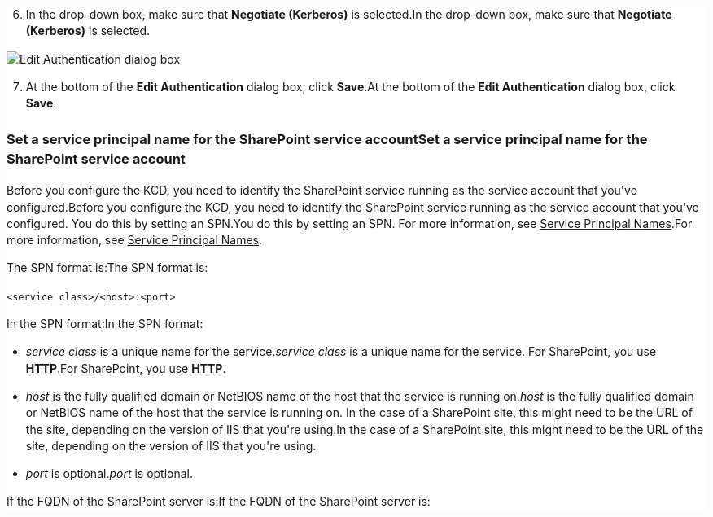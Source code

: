6. <span data-ttu-id="99468-156">In the drop-down box, make sure that **Negotiate (Kerberos)** is selected.</span><span class="sxs-lookup"><span data-stu-id="99468-156">In the drop-down box, make sure that **Negotiate (Kerberos)** is selected.</span></span>

  ![Edit Authentication dialog box](https://docstestmedia1.blob.core.windows.net/azure-media/articles/active-directory/media/application-proxy-remote-sharepoint/remote-sharepoint-service-edit-authentication.png)

7. <span data-ttu-id="99468-158">At the bottom of the **Edit Authentication** dialog box, click **Save**.</span><span class="sxs-lookup"><span data-stu-id="99468-158">At the bottom of the **Edit Authentication** dialog box, click **Save**.</span></span>

### <a name="set-a-service-principal-name-for-the-sharepoint-service-account"></a><span data-ttu-id="99468-159">Set a service principal name for the SharePoint service account</span><span class="sxs-lookup"><span data-stu-id="99468-159">Set a service principal name for the SharePoint service account</span></span>

<span data-ttu-id="99468-160">Before you configure the KCD, you need to identify the SharePoint service running as the service account that you've configured.</span><span class="sxs-lookup"><span data-stu-id="99468-160">Before you configure the KCD, you need to identify the SharePoint service running as the service account that you've configured.</span></span> <span data-ttu-id="99468-161">You do this by setting an SPN.</span><span class="sxs-lookup"><span data-stu-id="99468-161">You do this by setting an SPN.</span></span> <span data-ttu-id="99468-162">For more information, see [Service Principal Names](https://technet.microsoft.com/library/cc961723.aspx).</span><span class="sxs-lookup"><span data-stu-id="99468-162">For more information, see [Service Principal Names](https://technet.microsoft.com/library/cc961723.aspx).</span></span>

<span data-ttu-id="99468-163">The SPN format is:</span><span class="sxs-lookup"><span data-stu-id="99468-163">The SPN format is:</span></span>

```
<service class>/<host>:<port>
```

<span data-ttu-id="99468-164">In the SPN format:</span><span class="sxs-lookup"><span data-stu-id="99468-164">In the SPN format:</span></span>

* <span data-ttu-id="99468-165">_service class_ is a unique name for the service.</span><span class="sxs-lookup"><span data-stu-id="99468-165">_service class_ is a unique name for the service.</span></span> <span data-ttu-id="99468-166">For SharePoint, you use **HTTP**.</span><span class="sxs-lookup"><span data-stu-id="99468-166">For SharePoint, you use **HTTP**.</span></span>

* <span data-ttu-id="99468-167">_host_ is the fully qualified domain or NetBIOS name of the host that the service is running on.</span><span class="sxs-lookup"><span data-stu-id="99468-167">_host_ is the fully qualified domain or NetBIOS name of the host that the service is running on.</span></span> <span data-ttu-id="99468-168">In the case of a SharePoint site, this might need to be the URL of the site, depending on the version of IIS that you're using.</span><span class="sxs-lookup"><span data-stu-id="99468-168">In the case of a SharePoint site, this might need to be the URL of the site, depending on the version of IIS that you're using.</span></span>

* <span data-ttu-id="99468-169">_port_ is optional.</span><span class="sxs-lookup"><span data-stu-id="99468-169">_port_ is optional.</span></span>

<span data-ttu-id="99468-170">If the FQDN of the SharePoint server is:</span><span class="sxs-lookup"><span data-stu-id="99468-170">If the FQDN of the SharePoint server is:</span></span>
